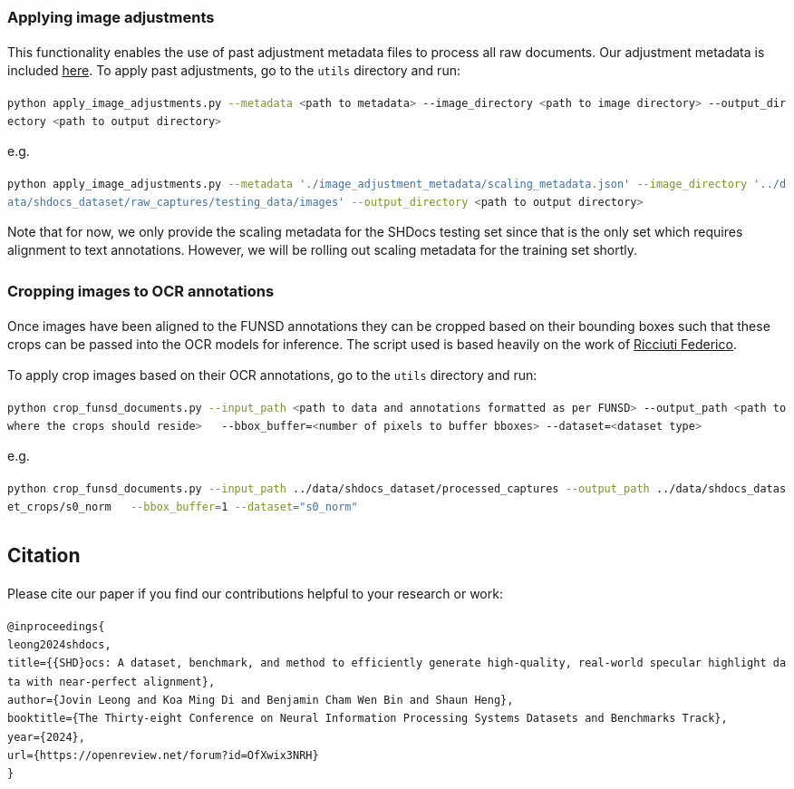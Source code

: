 ### Applying image adjustments

This functionality enables the use of past adjustment metadata files to process all raw documents. Our adjustment metadata is included [here](https://github.com/JovinLeong/SHDocs/blob/main/utils/image_adjustment_metadata/scaling_metadata.json). To apply past adjustments, go to the ```utils``` directory and run:

```bash
python apply_image_adjustments.py --metadata <path to metadata> --image_directory <path to image directory> --output_directory <path to output directory>
```

e.g.

```bash
python apply_image_adjustments.py --metadata './image_adjustment_metadata/scaling_metadata.json' --image_directory '../data/shdocs_dataset/raw_captures/testing_data/images' --output_directory <path to output directory>
```

Note that for now, we only provide the scaling metadata for the SHDocs testing set since that is the only set which requires alignment to text annotations. However, we will be rolling out scaling metadata for the training set shortly.

### Cropping images to OCR annotations

Once images have been aligned to the FUNSD annotations they can be cropped based on their bounding boxes such that these crops can be passed into the OCR models for inference. The script used is based heavily on the work of [Ricciuti Federico](https://github.com/OCRComparison/dataset).

To apply crop images based on their OCR annotations, go to the ```utils``` directory and run:

```bash
python crop_funsd_documents.py --input_path <path to data and annotations formatted as per FUNSD> --output_path <path to where the crops should reside>   --bbox_buffer=<number of pixels to buffer bboxes> --dataset=<dataset type>
```

e.g.

```bash
python crop_funsd_documents.py --input_path ../data/shdocs_dataset/processed_captures --output_path ../data/shdocs_dataset_crops/s0_norm   --bbox_buffer=1 --dataset="s0_norm"
```

## Citation

Please cite our paper if you find our contributions helpful to your research or work:

```
@inproceedings{
leong2024shdocs,
title={{SHD}ocs: A dataset, benchmark, and method to efficiently generate high-quality, real-world specular highlight data with near-perfect alignment},
author={Jovin Leong and Koa Ming Di and Benjamin Cham Wen Bin and Shaun Heng},
booktitle={The Thirty-eight Conference on Neural Information Processing Systems Datasets and Benchmarks Track},
year={2024},
url={https://openreview.net/forum?id=OfXwix3NRH}
}
```
